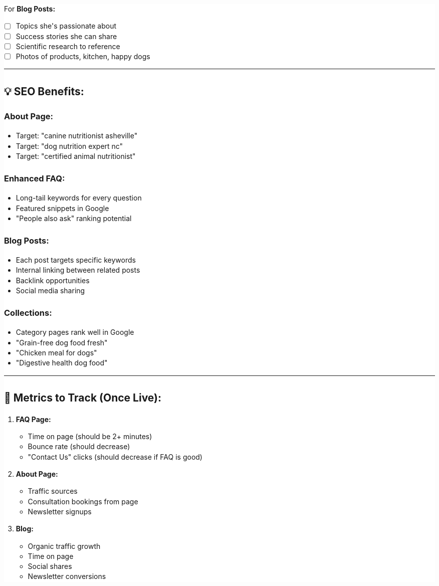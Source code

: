For **Blog Posts:**
- [ ] Topics she's passionate about
- [ ] Success stories she can share
- [ ] Scientific research to reference
- [ ] Photos of products, kitchen, happy dogs

---

## 💡 SEO Benefits:

### About Page:
- Target: "canine nutritionist asheville"
- Target: "dog nutrition expert nc"
- Target: "certified animal nutritionist"

### Enhanced FAQ:
- Long-tail keywords for every question
- Featured snippets in Google
- "People also ask" ranking potential

### Blog Posts:
- Each post targets specific keywords
- Internal linking between related posts
- Backlink opportunities
- Social media sharing

### Collections:
- Category pages rank well in Google
- "Grain-free dog food fresh"
- "Chicken meal for dogs"
- "Digestive health dog food"

---

## 🎯 Metrics to Track (Once Live):

1. **FAQ Page:**
   - Time on page (should be 2+ minutes)
   - Bounce rate (should decrease)
   - "Contact Us" clicks (should decrease if FAQ is good)

2. **About Page:**
   - Traffic sources
   - Consultation bookings from page
   - Newsletter signups

3. **Blog:**
   - Organic traffic growth
   - Time on page
   - Social shares
   - Newsletter conversions

